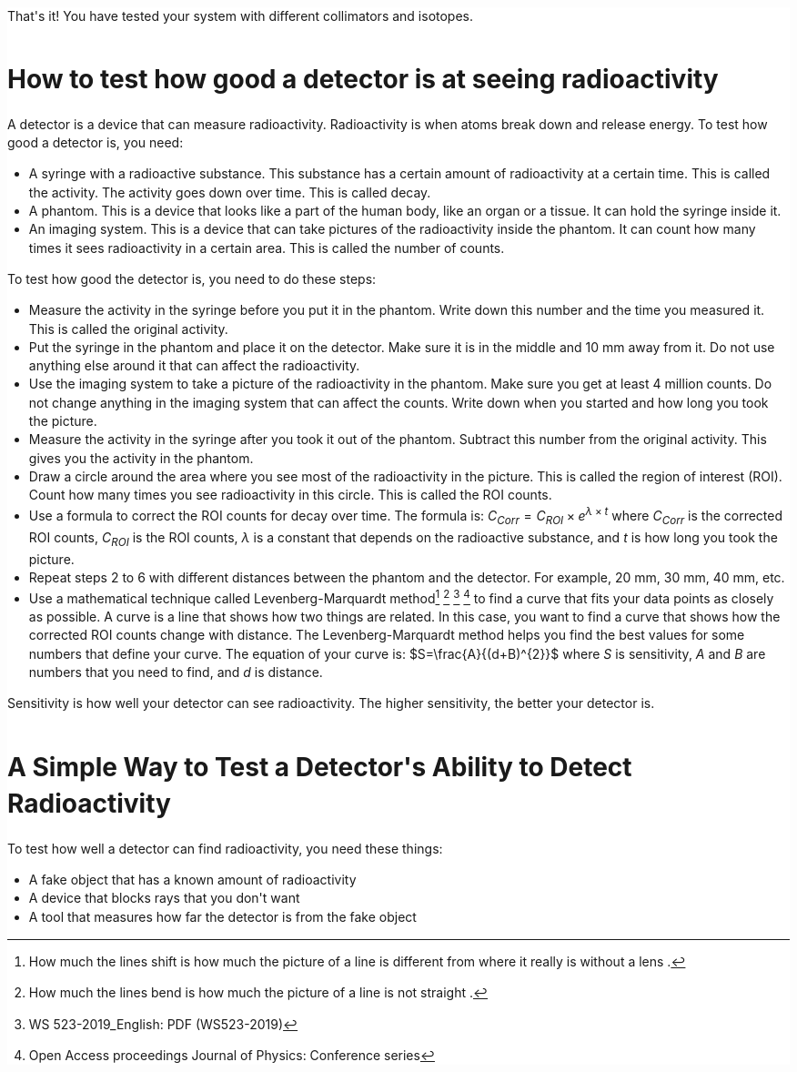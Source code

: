 That's it! You have tested your system with different collimators and isotopes.

# How to test how good a detector is at seeing radioactivity

A detector is a device that can measure radioactivity. Radioactivity is when atoms break down and release energy. To test how good a detector is, you need:

- A syringe with a radioactive substance. This substance has a certain amount of radioactivity at a certain time. This is called the activity. The activity goes down over time. This is called decay.
- A phantom. This is a device that looks like a part of the human body, like an organ or a tissue. It can hold the syringe inside it.
- An imaging system. This is a device that can take pictures of the radioactivity inside the phantom. It can count how many times it sees radioactivity in a certain area. This is called the number of counts.

To test how good the detector is, you need to do these steps:

- Measure the activity in the syringe before you put it in the phantom. Write down this number and the time you measured it. This is called the original activity.
- Put the syringe in the phantom and place it on the detector. Make sure it is in the middle and 10 mm away from it. Do not use anything else around it that can affect the radioactivity.
- Use the imaging system to take a picture of the radioactivity in the phantom. Make sure you get at least 4 million counts. Do not change anything in the imaging system that can affect the counts. Write down when you started and how long you took the picture.
- Measure the activity in the syringe after you took it out of the phantom. Subtract this number from the original activity. This gives you the activity in the phantom.
- Draw a circle around the area where you see most of the radioactivity in the picture. This is called the region of interest (ROI). Count how many times you see radioactivity in this circle. This is called the ROI counts.
- Use a formula to correct the ROI counts for decay over time. The formula is: $C_{C o r r}=C_{R O I} \times e^{\lambda \times t}$ where $C_{C o r r}$ is the corrected ROI counts, $C_{R O I}$ is the ROI counts, $\lambda$ is a constant that depends on the radioactive substance, and $t$ is how long you took the picture.
- Repeat steps 2 to 6 with different distances between the phantom and the detector. For example, 20 mm, 30 mm, 40 mm, etc.
- Use a mathematical technique called Levenberg-Marquardt method[^1^] [^2^] [^3^] [^4^] to find a curve that fits your data points as closely as possible. A curve is a line that shows how two things are related. In this case, you want to find a curve that shows how the corrected ROI counts change with distance. The Levenberg-Marquardt method helps you find the best values for some numbers that define your curve. The equation of your curve is: $S=\frac{A}{(d+B)^{2}}$ where $S$ is sensitivity, $A$ and $B$ are numbers that you need to find, and $d$ is distance.

Sensitivity is how well your detector can see radioactivity. The higher sensitivity, the better your detector is.

# A Simple Way to Test a Detector's Ability to Detect Radioactivity

To test how well a detector can find radioactivity, you need these things:

- A fake object that has a known amount of radioactivity
- A device that blocks rays that you don't want
- A tool that measures how far the detector is from the fake object


[^1^]: How much the lines shift is how much the picture of a line is different from where it really is without a lens [^3^].
[^2^]: How much the lines bend is how much the picture of a line is not straight [^4^].
[^3^]: WS 523-2019_English: PDF (WS523-2019)
[^4^]: Open Access proceedings Journal of Physics: Conference series
[^1^]:  Bevington, P.R. 1969, Data Reduction and Error Analysis for the Physical Sciences (New York: McGraw-Hill), Chapter 11.
[^1^]: https://www.edmundoptics.com/knowledge-center/application-notes/imaging/understanding-camera-sensors-for-machine-vision-applications/
[^2^]: https://arworld.us/SELDS/
[^3^]: https://www.sciopen.com/article/10.26599/JIC.2023.9180004